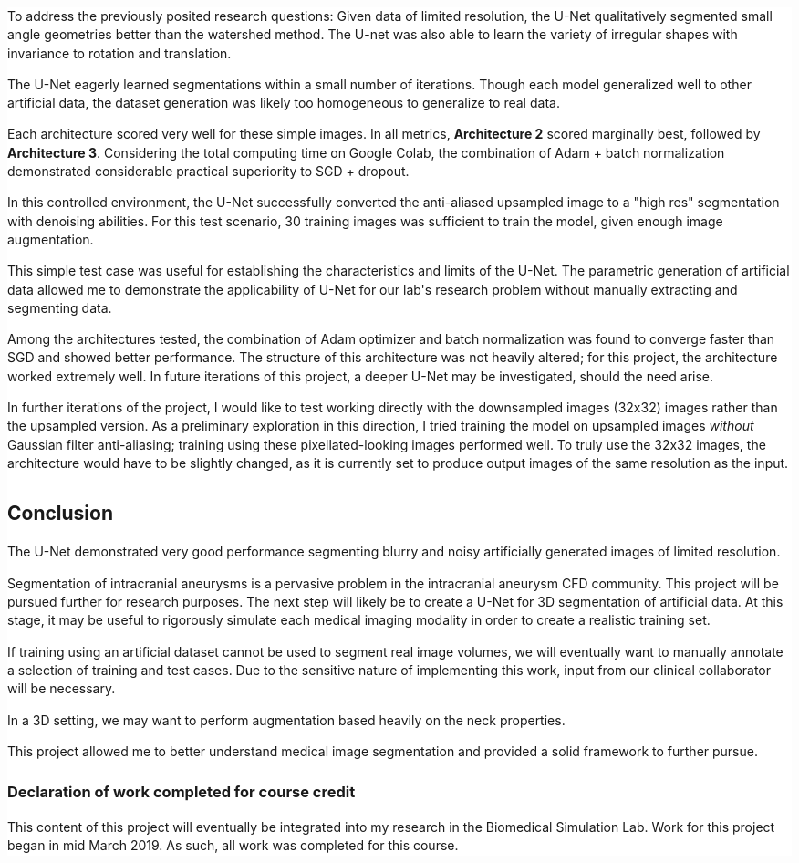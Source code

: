 To address the previously posited research questions:
Given data of limited resolution, the U-Net qualitatively segmented small angle geometries better than the watershed method. The U-net was also able to learn the variety of irregular shapes with invariance to rotation and translation. 

The U-Net eagerly learned segmentations within a small number of iterations. Though each model generalized well to other artificial data, the dataset generation was likely too homogeneous to generalize to real data.  

Each architecture scored very well for these simple images. In all metrics, **Architecture 2** scored marginally best, followed by **Architecture 3**. Considering the total computing time on Google Colab, the combination of Adam + batch normalization demonstrated considerable practical superiority to SGD + dropout.  

In this controlled environment, the U-Net successfully converted the anti-aliased upsampled image to a "high res" segmentation with denoising abilities. For this test scenario, 30 training images was sufficient to train the model, given enough image augmentation. 

This simple test case was useful for establishing the characteristics and limits of the U-Net. The parametric generation of artificial data allowed me to demonstrate the applicability of U-Net for our lab's research problem without manually extracting and segmenting data. 

Among the architectures tested, the combination of Adam optimizer and batch normalization was found to converge faster than SGD and showed better performance. The structure of this architecture was not heavily altered; for this project, the architecture worked extremely well. In future iterations of this project, a deeper U-Net may be investigated, should the need arise.

In further iterations of the project, I would like to test working directly with the downsampled images (32x32) images rather than the upsampled version. As a preliminary exploration in this direction, I tried training the model on upsampled images *without* Gaussian filter anti-aliasing; training using these pixellated-looking images performed well. To truly use the 32x32 images, the architecture would have to be slightly changed, as it is currently set to produce output images of the same resolution as the input. 


## Conclusion
The U-Net demonstrated very good performance segmenting blurry and noisy artificially generated images of limited resolution. 

Segmentation of intracranial aneurysms is a pervasive problem in the intracranial aneurysm CFD community. This project will be pursued further for research purposes. The next step will likely be to create a U-Net for 3D segmentation of artificial data. At this stage, it may be useful to rigorously simulate each medical imaging modality in order to create a realistic training set. 

If training using an artificial dataset cannot be used to segment real image volumes, we will eventually want to manually annotate a selection of training and test cases. Due to the sensitive nature of implementing this work, input from our clinical collaborator will be necessary. 

In a 3D setting, we may want to perform augmentation based heavily on the neck properties. 

This project allowed me to better understand medical image segmentation and provided a solid framework to further pursue.

### Declaration of work completed for course credit
This content of this project will eventually be integrated into my research in the Biomedical Simulation Lab. Work for this project began in mid March 2019. As such, all work was completed for this course.  
